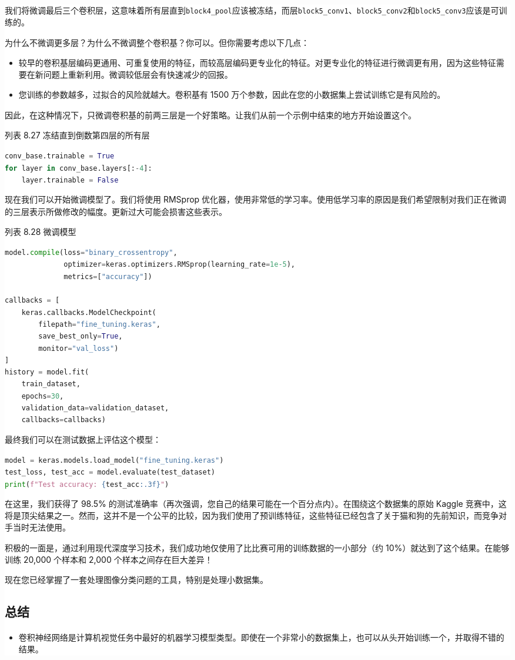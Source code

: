 我们将微调最后三个卷积层，这意味着所有层直到`block4_pool`应该被冻结，而层`block5_conv1`、`block5_conv2`和`block5_conv3`应该是可训练的。

为什么不微调更多层？为什么不微调整个卷积基？你可以。但你需要考虑以下几点：

+   较早的卷积基层编码更通用、可重复使用的特征，而较高层编码更专业化的特征。对更专业化的特征进行微调更有用，因为这些特征需要在新问题上重新利用。微调较低层会有快速减少的回报。

+   您训练的参数越多，过拟合的风险就越大。卷积基有 1500 万个参数，因此在您的小数据集上尝试训练它是有风险的。

因此，在这种情况下，只微调卷积基的前两三层是一个好策略。让我们从前一个示例中结束的地方开始设置这个。

列表 8.27 冻结直到倒数第四层的所有层

```py
conv_base.trainable = True
for layer in conv_base.layers[:-4]:
    layer.trainable = False
```

现在我们可以开始微调模型了。我们将使用 RMSprop 优化器，使用非常低的学习率。使用低学习率的原因是我们希望限制对我们正在微调的三层表示所做修改的幅度。更新过大可能会损害这些表示。

列表 8.28 微调模型

```py
model.compile(loss="binary_crossentropy",
              optimizer=keras.optimizers.RMSprop(learning_rate=1e-5),
              metrics=["accuracy"])

callbacks = [
    keras.callbacks.ModelCheckpoint(
        filepath="fine_tuning.keras",
        save_best_only=True,
        monitor="val_loss")
]
history = model.fit(
    train_dataset,
    epochs=30,
    validation_data=validation_dataset,
    callbacks=callbacks)
```

最终我们可以在测试数据上评估这个模型：

```py
model = keras.models.load_model("fine_tuning.keras")
test_loss, test_acc = model.evaluate(test_dataset) 
print(f"Test accuracy: {test_acc:.3f}")
```

在这里，我们获得了 98.5% 的测试准确率（再次强调，您自己的结果可能在一个百分点内）。在围绕这个数据集的原始 Kaggle 竞赛中，这将是顶尖结果之一。然而，这并不是一个公平的比较，因为我们使用了预训练特征，这些特征已经包含了关于猫和狗的先前知识，而竞争对手当时无法使用。

积极的一面是，通过利用现代深度学习技术，我们成功地仅使用了比比赛可用的训练数据的一小部分（约 10%）就达到了这个结果。在能够训练 20,000 个样本和 2,000 个样本之间存在巨大差异！

现在您已经掌握了一套处理图像分类问题的工具，特别是处理小数据集。

## 总结

+   卷积神经网络是计算机视觉任务中最好的机器学习模型类型。即使在一个非常小的数据集上，也可以从头开始训练一个，并取得不错的结果。
